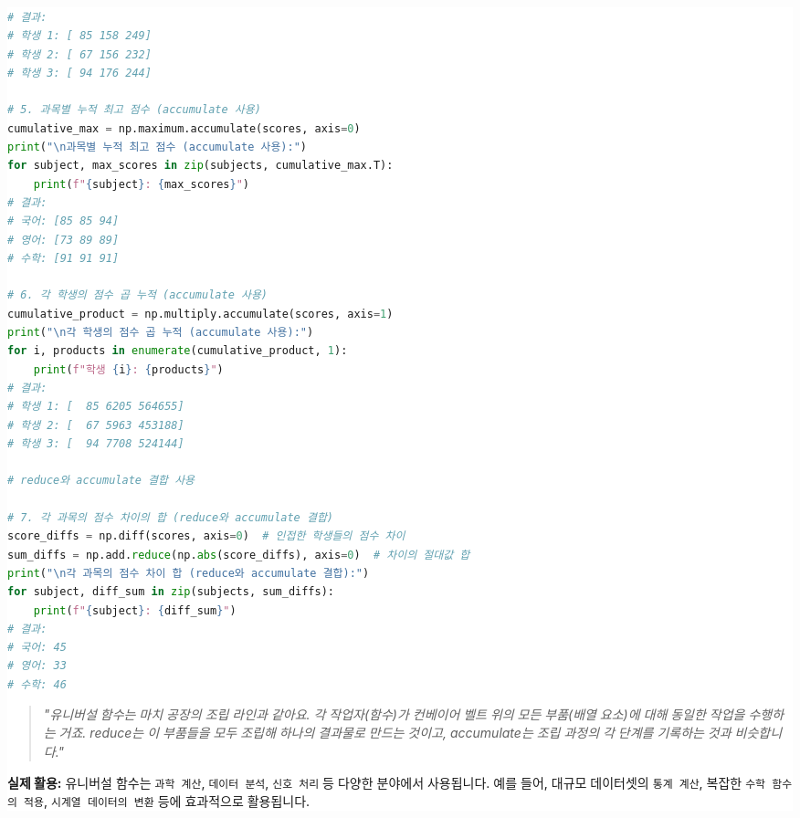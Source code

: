 ```python
# 결과:
# 학생 1: [ 85 158 249]
# 학생 2: [ 67 156 232]
# 학생 3: [ 94 176 244]

# 5. 과목별 누적 최고 점수 (accumulate 사용)
cumulative_max = np.maximum.accumulate(scores, axis=0)
print("\n과목별 누적 최고 점수 (accumulate 사용):")
for subject, max_scores in zip(subjects, cumulative_max.T):
    print(f"{subject}: {max_scores}")
# 결과:
# 국어: [85 85 94]
# 영어: [73 89 89]
# 수학: [91 91 91]

# 6. 각 학생의 점수 곱 누적 (accumulate 사용)
cumulative_product = np.multiply.accumulate(scores, axis=1)
print("\n각 학생의 점수 곱 누적 (accumulate 사용):")
for i, products in enumerate(cumulative_product, 1):
    print(f"학생 {i}: {products}")
# 결과:
# 학생 1: [  85 6205 564655]
# 학생 2: [  67 5963 453188]
# 학생 3: [  94 7708 524144]

# reduce와 accumulate 결합 사용

# 7. 각 과목의 점수 차이의 합 (reduce와 accumulate 결합)
score_diffs = np.diff(scores, axis=0)  # 인접한 학생들의 점수 차이
sum_diffs = np.add.reduce(np.abs(score_diffs), axis=0)  # 차이의 절대값 합
print("\n각 과목의 점수 차이 합 (reduce와 accumulate 결합):")
for subject, diff_sum in zip(subjects, sum_diffs):
    print(f"{subject}: {diff_sum}")
# 결과:
# 국어: 45
# 영어: 33
# 수학: 46

```

> *"유니버설 함수는 마치 공장의 조립 라인과 같아요. 각 작업자(함수)가 컨베이어 벨트 위의 모든 부품(배열 요소)에 대해 동일한 작업을 수행하는 거죠. reduce는 이 부품들을 모두 조립해 하나의 결과물로 만드는 것이고, accumulate는 조립 과정의 각 단계를 기록하는 것과 비슷합니다."*
> 

**실제 활용:**
유니버설 함수는 `과학 계산`, `데이터 분석`, `신호 처리` 등 다양한 분야에서 사용됩니다. 예를 들어, 대규모 데이터셋의 `통계 계산`, 복잡한 `수학 함수의 적용`, `시계열 데이터의 변환` 등에 효과적으로 활용됩니다.